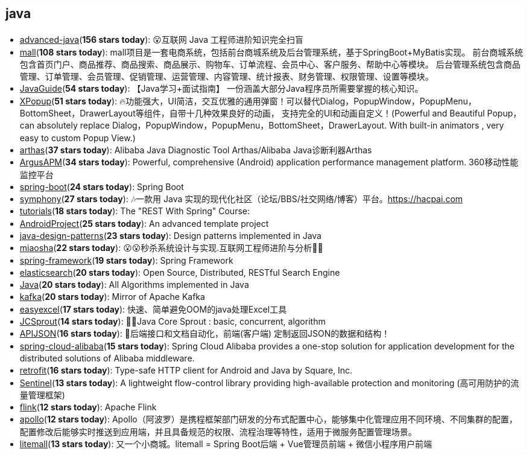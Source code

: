 ## java
* [advanced-java](https://github.com/doocs/advanced-java)(**156 stars today**): 😮互联网 Java 工程师进阶知识完全扫盲
* [mall](https://github.com/macrozheng/mall)(**108 stars today**): mall项目是一套电商系统，包括前台商城系统及后台管理系统，基于SpringBoot+MyBatis实现。 前台商城系统包含首页门户、商品推荐、商品搜索、商品展示、购物车、订单流程、会员中心、客户服务、帮助中心等模块。 后台管理系统包含商品管理、订单管理、会员管理、促销管理、运营管理、内容管理、统计报表、财务管理、权限管理、设置等模块。
* [JavaGuide](https://github.com/Snailclimb/JavaGuide)(**54 stars today**): 【Java学习+面试指南】 一份涵盖大部分Java程序员所需要掌握的核心知识。
* [XPopup](https://github.com/li-xiaojun/XPopup)(**51 stars today**): 🔥功能强大，UI简洁，交互优雅的通用弹窗！可以替代Dialog，PopupWindow，PopupMenu，BottomSheet，DrawerLayout等组件，自带十几种效果良好的动画， 支持完全的UI和动画自定义！(Powerful and Beautiful Popup，can absolutely replace Dialog，PopupWindow，PopupMenu，BottomSheet，DrawerLayout. With built-in animators , very easy to custom Popup View.)
* [arthas](https://github.com/alibaba/arthas)(**37 stars today**): Alibaba Java Diagnostic Tool Arthas/Alibaba Java诊断利器Arthas
* [ArgusAPM](https://github.com/Qihoo360/ArgusAPM)(**34 stars today**): Powerful, comprehensive (Android) application performance management platform. 360移动性能监控平台
* [spring-boot](https://github.com/spring-projects/spring-boot)(**24 stars today**): Spring Boot
* [symphony](https://github.com/b3log/symphony)(**27 stars today**): 🎶一款用 Java 实现的现代化社区（论坛/BBS/社交网络/博客）平台。https://hacpai.com
* [tutorials](https://github.com/eugenp/tutorials)(**18 stars today**): The "REST With Spring" Course:
* [AndroidProject](https://github.com/getActivity/AndroidProject)(**25 stars today**): An advanced template project
* [java-design-patterns](https://github.com/iluwatar/java-design-patterns)(**23 stars today**): Design patterns implemented in Java
* [miaosha](https://github.com/qiurunze123/miaosha)(**22 stars today**): 😮😮秒杀系统设计与实现.互联网工程师进阶与分析🙋🐓
* [spring-framework](https://github.com/spring-projects/spring-framework)(**19 stars today**): Spring Framework
* [elasticsearch](https://github.com/elastic/elasticsearch)(**20 stars today**): Open Source, Distributed, RESTful Search Engine
* [Java](https://github.com/TheAlgorithms/Java)(**20 stars today**): All Algorithms implemented in Java
* [kafka](https://github.com/apache/kafka)(**20 stars today**): Mirror of Apache Kafka
* [easyexcel](https://github.com/alibaba/easyexcel)(**17 stars today**): 快速、简单避免OOM的java处理Excel工具
* [JCSprout](https://github.com/crossoverJie/JCSprout)(**14 stars today**): 👨‍🎓Java Core Sprout : basic, concurrent, algorithm
* [APIJSON](https://github.com/TommyLemon/APIJSON)(**16 stars today**): 🚀后端接口和文档自动化，前端(客户端) 定制返回JSON的数据和结构！
* [spring-cloud-alibaba](https://github.com/spring-cloud-incubator/spring-cloud-alibaba)(**15 stars today**): Spring Cloud Alibaba provides a one-stop solution for application development for the distributed solutions of Alibaba middleware.
* [retrofit](https://github.com/square/retrofit)(**16 stars today**): Type-safe HTTP client for Android and Java by Square, Inc.
* [Sentinel](https://github.com/alibaba/Sentinel)(**13 stars today**): A lightweight flow-control library providing high-available protection and monitoring (高可用防护的流量管理框架)
* [flink](https://github.com/apache/flink)(**12 stars today**): Apache Flink
* [apollo](https://github.com/ctripcorp/apollo)(**12 stars today**): Apollo（阿波罗）是携程框架部门研发的分布式配置中心，能够集中化管理应用不同环境、不同集群的配置，配置修改后能够实时推送到应用端，并且具备规范的权限、流程治理等特性，适用于微服务配置管理场景。
* [litemall](https://github.com/linlinjava/litemall)(**13 stars today**): 又一个小商城。litemall = Spring Boot后端 + Vue管理员前端 + 微信小程序用户前端
